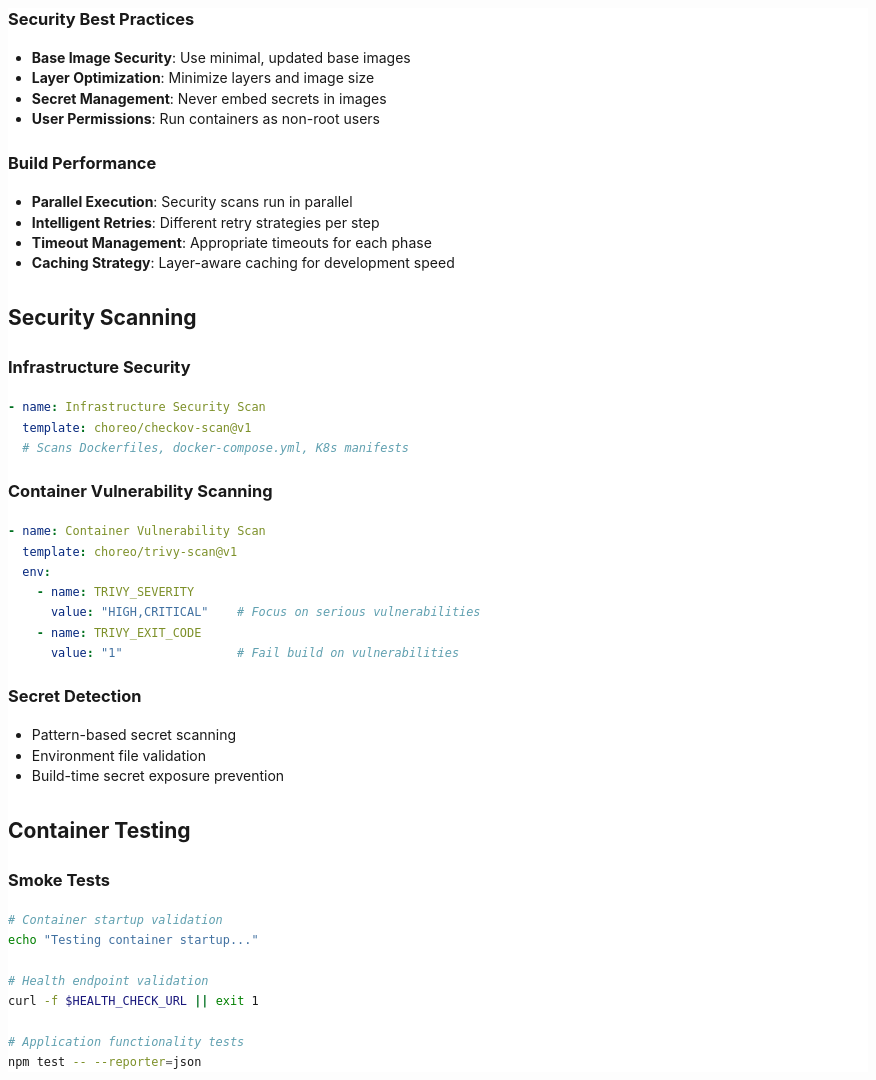 ### **Security Best Practices**
- **Base Image Security**: Use minimal, updated base images
- **Layer Optimization**: Minimize layers and image size
- **Secret Management**: Never embed secrets in images
- **User Permissions**: Run containers as non-root users

### **Build Performance**
- **Parallel Execution**: Security scans run in parallel
- **Intelligent Retries**: Different retry strategies per step
- **Timeout Management**: Appropriate timeouts for each phase
- **Caching Strategy**: Layer-aware caching for development speed

## Security Scanning

### **Infrastructure Security**
```yaml
- name: Infrastructure Security Scan
  template: choreo/checkov-scan@v1
  # Scans Dockerfiles, docker-compose.yml, K8s manifests
```

### **Container Vulnerability Scanning**
```yaml
- name: Container Vulnerability Scan
  template: choreo/trivy-scan@v1
  env:
    - name: TRIVY_SEVERITY
      value: "HIGH,CRITICAL"    # Focus on serious vulnerabilities
    - name: TRIVY_EXIT_CODE
      value: "1"                # Fail build on vulnerabilities
```

### **Secret Detection**
- Pattern-based secret scanning
- Environment file validation
- Build-time secret exposure prevention

## Container Testing

### **Smoke Tests**
```bash
# Container startup validation
echo "Testing container startup..."

# Health endpoint validation
curl -f $HEALTH_CHECK_URL || exit 1

# Application functionality tests
npm test -- --reporter=json
```
